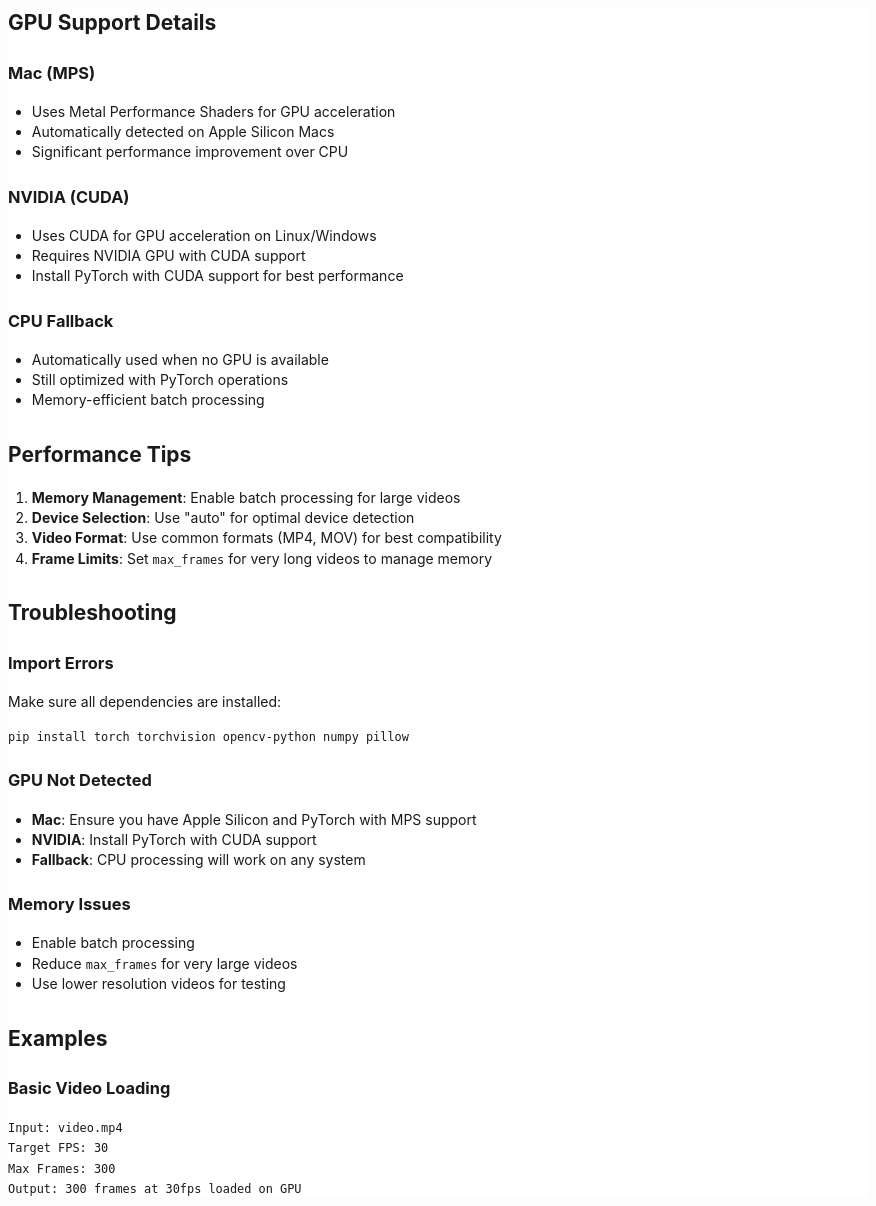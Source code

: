 ## GPU Support Details

### Mac (MPS)
- Uses Metal Performance Shaders for GPU acceleration
- Automatically detected on Apple Silicon Macs
- Significant performance improvement over CPU

### NVIDIA (CUDA)
- Uses CUDA for GPU acceleration on Linux/Windows
- Requires NVIDIA GPU with CUDA support
- Install PyTorch with CUDA support for best performance

### CPU Fallback
- Automatically used when no GPU is available
- Still optimized with PyTorch operations
- Memory-efficient batch processing

## Performance Tips

1. **Memory Management**: Enable batch processing for large videos
2. **Device Selection**: Use "auto" for optimal device detection
3. **Video Format**: Use common formats (MP4, MOV) for best compatibility
4. **Frame Limits**: Set `max_frames` for very long videos to manage memory

## Troubleshooting

### Import Errors
Make sure all dependencies are installed:
```bash
pip install torch torchvision opencv-python numpy pillow
```

### GPU Not Detected
- **Mac**: Ensure you have Apple Silicon and PyTorch with MPS support
- **NVIDIA**: Install PyTorch with CUDA support
- **Fallback**: CPU processing will work on any system

### Memory Issues
- Enable batch processing
- Reduce `max_frames` for very large videos
- Use lower resolution videos for testing

## Examples

### Basic Video Loading
```
Input: video.mp4
Target FPS: 30
Max Frames: 300
Output: 300 frames at 30fps loaded on GPU
```
